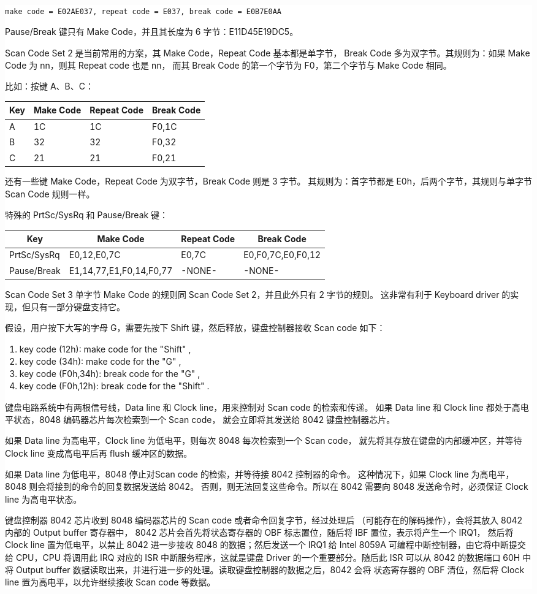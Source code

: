     make code = E02AE037, repeat code = E037, break code = E0B7E0AA

Pause/Break 键只有 Make Code，并且其长度为 6 字节：E11D45E19DC5。


Scan Code Set 2 是当前常用的方案，其 Make Code，Repeat Code 基本都是单字节，
Break Code 多为双字节。其规则为：如果 Make Code 为 nn，则其 Repeat code 也是 nn，
而其 Break Code 的第一个字节为 F0，第二个字节与 Make Code 相同。

比如：按键 A、B、C： 

| Key | Make Code | Repeat Code | Break Code |
|-----|-----------|-------------|------------|
| A   | 1C        | 1C          | F0,1C      |
| B   | 32        | 32          | F0,32      |
| C   | 21        | 21          | F0,21      |

还有一些键 Make Code，Repeat Code 为双字节，Break Code 则是 3 字节。
其规则为：首字节都是 E0h，后两个字节，其规则与单字节 Scan Code 规则一样。

特殊的 PrtSc/SysRq 和 Pause/Break 键：

|     Key     |        Make Code        | Repeat Code |     Break Code    |
|-------------|-------------------------|-------------|-------------------|
| PrtSc/SysRq | E0,12,E0,7C             | E0,7C       | E0,F0,7C,E0,F0,12 |
| Pause/Break | E1,14,77,E1,F0,14,F0,77 | -NONE-      | -NONE-            |


Scan Code Set 3 单字节 Make Code 的规则同 Scan Code Set 2，并且此外只有 2 字节的规则。
这非常有利于 Keyboard driver 的实现，但只有一部分键盘支持它。

假设，用户按下大写的字母 G，需要先按下 Shift 键，然后释放，键盘控制器接收 Scan code 如下：

1. key code (12h): make code for the "Shift" ,
2. key code (34h): make code for the "G" ,
3. key code (F0h,34h): break code for the "G" ,
4. key code (F0h,12h): break code for the "Shift" .

键盘电路系统中有两根信号线，Data line 和 Clock line，用来控制对 Scan code 的检索和传递。
如果 Data line 和 Clock line 都处于高电平状态，8048 编码器芯片每次检索到一个 Scan code，
就会立即将其发送给 8042 键盘控制器芯片。

如果 Data line 为高电平，Clock line 为低电平，则每次 8048 每次检索到一个 Scan code，
就先将其存放在键盘的内部缓冲区，并等待 Clock line 变成高电平后再 flush 缓冲区的数据。

如果 Data line 为低电平，8048 停止对Scan code 的检索，并等待接 8042 控制器的命令。
这种情况下，如果 Clock line 为高电平，8048 则会将接到的命令的回复数据发送给 8042。
否则，则无法回复这些命令。所以在 8042 需要向 8048 发送命令时，必须保证 Clock line 为高电平状态。

键盘控制器 8042 芯片收到 8048 编码器芯片的 Scan code 或者命令回复字节，经过处理后
（可能存在的解码操作），会将其放入 8042 内部的 Output buffer 寄存器中，
8042 芯片会首先将状态寄存器的 OBF 标志置位，随后将 IBF 置位，表示将产生一个 IRQ1，
然后将 Clock line 置为低电平，以禁止 8042 进一步接收 8048 的数据；然后发送一个 IRQ1
给 Intel 8059A 可编程中断控制器，由它将中断提交给 CPU，CPU 将调用此 IRQ 对应的 ISR 中断服务程序，这就是键盘 Driver 的一个重要部分。随后此 ISR 可以从 8042 的数据端口 60H 
中将 Output buffer 数据读取出来，并进行进一步的处理。读取键盘控制器的数据之后，8042 会将
状态寄存器的 OBF 清位，然后将 Clock line 置为高电平，以允许继续接收 Scan code 等数据。
